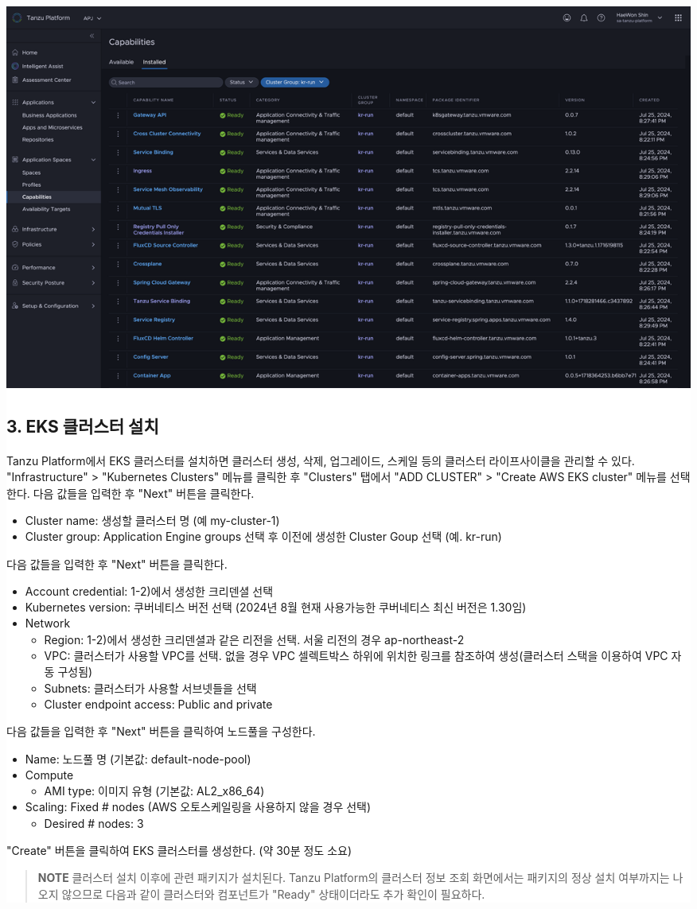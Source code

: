 ![configuring-tpk8s 4](https://raw.githubusercontent.com/haew0nsh1n/haew0nsh1n.github.io/master/static/img/_posts/2024-08-06-configuring-tpk8s/4.png)

## 3. EKS 클러스터 설치
Tanzu Platform에서 EKS 클러스터를 설치하면 클러스터 생성, 삭제, 업그레이드, 스케일 등의 클러스터 라이프사이클을 관리할 수 있다. "Infrastructure" > "Kubernetes Clusters" 메뉴를 클릭한 후 "Clusters" 탭에서 "ADD CLUSTER" > "Create AWS EKS cluster" 메뉴를 선택한다. 다음 값들을 입력한 후 "Next" 버튼을 클릭한다.
- Cluster name: 생성할 클러스터 명 (예 my-cluster-1)
- Cluster group: Application Engine groups 선택 후 이전에 생성한 Cluster Goup 선택 (예. kr-run)

다음 값들을 입력한 후 "Next" 버튼을 클릭한다.
- Account credential: 1-2)에서 생성한 크리덴셜 선택
- Kubernetes version: 쿠버네티스 버전 선택 (2024년 8월 현재 사용가능한 쿠버네티스 최신 버전은 1.30임)
- Network
  - Region: 1-2)에서 생성한 크리덴셜과 같은 리전을 선택. 서울 리전의 경우 ap-northeast-2
  - VPC: 클러스터가 사용할 VPC를 선택. 없을 경우 VPC 셀렉트박스 하위에 위치한 링크를 참조하여 생성(클러스터 스택을 이용하여 VPC 자동 구성됨)
  - Subnets: 클러스터가 사용할 서브넷들을 선택
  - Cluster endpoint access: Public and private

다음 값들을 입력한 후 "Next" 버튼을 클릭하여 노드풀을 구성한다.
- Name: 노드풀 명 (기본값: default-node-pool)
- Compute
  - AMI type: 이미지 유형 (기본값: AL2_x86_64)
- Scaling: Fixed # nodes (AWS 오토스케일링을 사용하지 않을 경우 선택)
  - Desired # nodes: 3

"Create" 버튼을 클릭하여 EKS 클러스터를 생성한다. (약 30분 정도 소요)
> **NOTE**
> 클러스터 설치 이후에 관련 패키지가 설치된다. Tanzu Platform의 클러스터 정보 조회 화면에서는 패키지의 정상 설치 여부까지는 나오지 않으므로 다음과 같이 클러스터와 컴포넌트가 "Ready" 상태이더라도 추가 확인이 필요하다.
